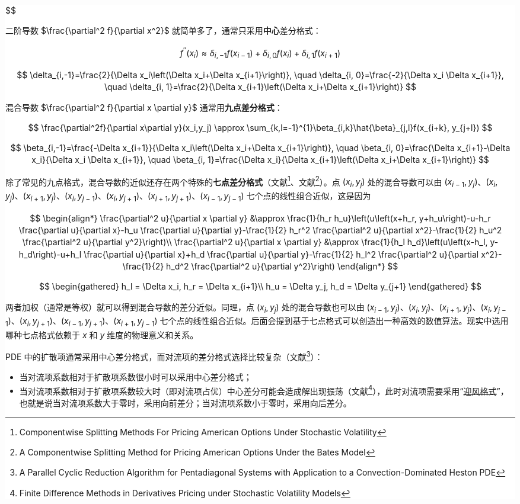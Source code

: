 $$

二阶导数 $\frac{\partial^2 f}{\partial x^2}$ 就简单多了，通常只采用**中心**差分格式：

$$
f^{\prime\prime}\left(x_i\right) \approx \delta_{i,-1} f\left(x_{i-1}\right)+\delta_{i, 0} f\left(x_i\right)+\delta_{i, 1} f\left(x_{i+1}\right)
$$

$$
\delta_{i,-1}=\frac{2}{\Delta x_i\left(\Delta x_i+\Delta x_{i+1}\right)}, \quad \delta_{i, 0}=\frac{-2}{\Delta x_i \Delta x_{i+1}}, \quad \delta_{i, 1}=\frac{2}{\Delta x_{i+1}\left(\Delta x_i+\Delta x_{i+1}\right)}
$$

混合导数 $\frac{\partial^2 f}{\partial x \partial y}$ 通常用**九点差分格式**：

$$
\frac{\partial^2f}{\partial x\partial y}(x_i,y_j) \approx \sum_{k,l=-1}^{1}\beta_{i,k}\hat{\beta}_{j,l}f(x_{i+k}, y_{j+l})
$$

$$
\beta_{i,-1}=\frac{-\Delta x_{i+1}}{\Delta x_i\left(\Delta x_i+\Delta x_{i+1}\right)}, \quad \beta_{i, 0}=\frac{\Delta x_{i+1}-\Delta x_i}{\Delta x_i \Delta x_{i+1}}, \quad \beta_{i, 1}=\frac{\Delta x_i}{\Delta x_{i+1}\left(\Delta x_i+\Delta x_{i+1}\right)}
$$

除了常见的九点格式，混合导数的近似还存在两个特殊的**七点差分格式**（文献[^6]、文献[^10]）。点 $(x_i,y_j)$ 处的混合导数可以由 $(x_{i-1},y_j)$、$(x_i,y_j)$、$(x_{i+1},y_j)$、$(x_i,y_{j-1})$、$(x_i,y_{j+1})$、$(x_{i+1},y_{j+1})$、$(x_{i-1},y_{j-1})$ 七个点的线性组合近似，这是因为

$$
\begin{align*}
\frac{\partial^2 u}{\partial x \partial y} &\approx \frac{1}{h_r h_u}\left(u\left(x+h_r, y+h_u\right)-u-h_r \frac{\partial u}{\partial x}-h_u \frac{\partial u}{\partial y}-\frac{1}{2} h_r^2 \frac{\partial^2 u}{\partial x^2}-\frac{1}{2} h_u^2 \frac{\partial^2 u}{\partial y^2}\right)\\
\frac{\partial^2 u}{\partial x \partial y} &\approx \frac{1}{h_l h_d}\left(u\left(x-h_l, y-h_d\right)-u+h_l \frac{\partial u}{\partial x}+h_d \frac{\partial u}{\partial y}-\frac{1}{2} h_l^2 \frac{\partial^2 u}{\partial x^2}-\frac{1}{2} h_d^2 \frac{\partial^2 u}{\partial y^2}\right)
\end{align*}
$$

$$
\begin{gathered}
h_l = \Delta x_i, h_r = \Delta x_{i+1}\\
h_u = \Delta y_j, h_d = \Delta y_{j+1}
\end{gathered}
$$

两者加权（通常是等权）就可以得到混合导数的差分近似。同理，点 $(x_i,y_j)$ 处的混合导数也可以由 $(x_{i-1},y_j)$、$(x_i,y_j)$、$(x_{i+1},y_j)$、$(x_i,y_{j-1})$、$(x_i,y_{j+1})$、$(x_{i-1},y_{j+1})$、$(x_{i+1},y_{j-1})$ 七个点的线性组合近似。后面会提到基于七点格式可以创造出一种高效的数值算法。现实中选用哪种七点格式依赖于 $x$ 和 $y$ 维度的物理意义和关系。

PDE 中的扩散项通常采用中心差分格式，而对流项的差分格式选择比较复杂（文献[^7]）：
* 当对流项系数相对于扩散项系数很小时可以采用中心差分格式；
* 当对流项系数相对于扩散项系数较大时（即对流项占优）中心差分可能会造成解出现振荡（文献[^12]），此时对流项需要采用“[迎风格式](https://tobydriscoll.net/fnc-julia/advection/upwind.html)”，也就是说当对流项系数大于零时，采用向前差分；当对流项系数小于零时，采用向后差分。


[^1]: Pricing Equity Derivatives under Stochastic Volatility A Partial Differential Equation Approach
[^2]: Fichera Theory and its Application in Finance
[^3]: Unconditionally Stable and Second-Order Accurate Explicit Finite Difference Schemes Using Domain Transformation
[^4]: American Option of Stochastic Volatility Model with Negative Fichera Function on Degenerate Boundary
[^5]: Pricing Financial Instruments: The Finite Difference Method
[^6]: Componentwise Splitting Methods For Pricing American Options Under Stochastic Volatility
[^7]: A Parallel Cyclic Reduction Algorithm for Pentadiagonal Systems with Application to a Convection-Dominated Heston PDE
[^8]: A Case Study on Pricing Foreign Exchange Options Using the Modified Craig–Sneyd ADI Scheme
[^9]: A New Stability Result for the Modified Craig–Sneyd Scheme Applied to Two-Dimensional Convection–Diffusion Equations with Mixed Derivatives
[^10]: A Componentwise Splitting Method for Pricing American Options Under the Bates Model
[^11]: Artificial Boundary Method for the Solution of Pricing European Options Under the Heston Model
[^12]: Finite Difference Methods in Derivatives Pricing under Stochastic Volatility Models
[^13]: Stability of ADI Schemes for Multidimensional Diffusion Equations with Mixed Derivative Terms
[^14]: Stability of ADI Schemes Applied to Convection–Diffusion Equations with Mixed Derivative Terms
[^15]: Unconditional Stability of Second-Order ADI Schemes Applied to Multi-Dimensional Diffusion Equations with Mixed Derivative Terms
[^16]: ADI Finite Difference Schemes for the Heston-Hull-White PDE
[^17]: The Fractional Step Method versus the Radial Basis Functions for Option Pricing with Correlated Stochastic Processes
[^18]: Some Facts about Operator-Splitting and Alternating Direction Methods
[^19]: Operator Splitting(Splitting Methods in Communication, Imaging, Science, and Engineering)
[^20]: Analysis of Operator Splitting for Advection–Diffusion–Reaction Problems from Air Pollution Modelling
[^21]: On Solving Pentadiagonal Linear Systems via Transformations
[^22]: Operator Splitting Methods for American Option Pricing
[^23]: Operator Splitting Methods for Pricing American Options Under Stochastic Volatility
[^24]: ADI Schemes with Ikonen-Toivanen Splitting for Pricing American Put Options in the Heston Model
[^25]: Efficient Numerical Methods for Pricing American Options Under Stochastic Volatility
[^26]: A Quick Operator Splitting Method for Option Pricing
[^27]: On the Smoothing Property of the Crank-Nicolson Scheme
[^28]: ADI FD Schemes for the Numerical Solution of the Three-Dimensional Heston-Cox-Ingersoll-Ross PDE
[^29]: ADI Finite Difference Schemes for Option Pricing in the Heston Model with Correlation
[^30]: ADI Schemes for Valuing European Options Under the Bates Model
[^31]: Efficient and Stable Numerical Solution of the Heston–Cox–Ingersoll–Ross Partial Differential Equation by Alternating Direction Implicit Finite Difference Schemes
[^32]: The Beta Stochastic Volatility Model
[^33]: Derivatives Pricing Under Beta Stochastic Volatility Model Using ADI Schemes
[^34]: A Comparison Study of ADI and Operator Splitting Methods on Option Pricing Models
[^35]: A Comparison Study of ADI and LOD Methods on Option Pricing Models